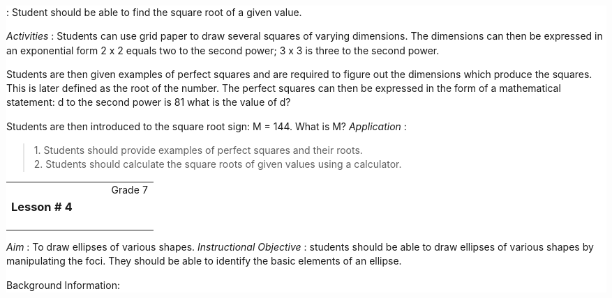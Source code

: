 </i>
: Student should be able to find the square root of a given value.
</p>
<p>
<i>
Activities
</i>
: Students can use grid paper to draw several squares of varying dimensions. The dimensions can then be expressed in an exponential form 2 x 2 equals two to the second power; 3 x 3 is three to the second power.
</p>
<p>
Students are then given examples of perfect squares and are required to figure out the dimensions which produce the squares. This is later defined as the root of the number. The perfect squares can then be expressed in the form of a mathematical statement: d to the second power is 81 what is the value of d?
</p>
<p>
Students are then introduced to the square root sign: M = 144. What is M?
<i>
Application
</i>
:
</p>
<blockquote>
<dl>
<dt>
1. Students should provide examples of perfect squares and their roots.
<dt>
2. Students should calculate the square roots of given values using a calculator.
</dt>
</dt>
</dl>
</blockquote>
<table border="0">
<tr>
<td>
<h3>
Lesson # 4
<td>
</td>
<td>
</td>
<td>
</td>
<td>
Grade 7
</td>
</h3>
</td>
</tr>
</table>
<i>
Aim
</i>
: To draw ellipses of various shapes.
<i>
Instructional Objective
</i>
: students should be able to draw ellipses of various shapes by manipulating the foci. They should be able to identify the basic elements of an ellipse.
<p>
Background Information:
</p>